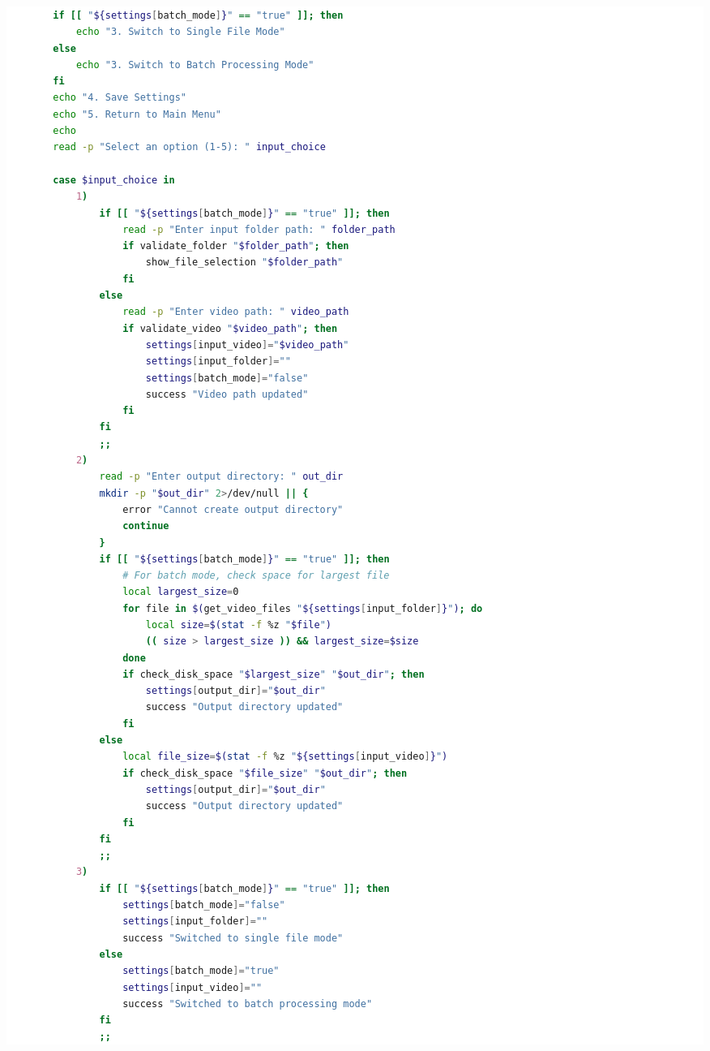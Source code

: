 ```bash
        if [[ "${settings[batch_mode]}" == "true" ]]; then
            echo "3. Switch to Single File Mode"
        else
            echo "3. Switch to Batch Processing Mode"
        fi
        echo "4. Save Settings"
        echo "5. Return to Main Menu"
        echo
        read -p "Select an option (1-5): " input_choice
        
        case $input_choice in
            1)
                if [[ "${settings[batch_mode]}" == "true" ]]; then
                    read -p "Enter input folder path: " folder_path
                    if validate_folder "$folder_path"; then
                        show_file_selection "$folder_path"
                    fi
                else
                    read -p "Enter video path: " video_path
                    if validate_video "$video_path"; then
                        settings[input_video]="$video_path"
                        settings[input_folder]=""
                        settings[batch_mode]="false"
                        success "Video path updated"
                    fi
                fi
                ;;
            2)
                read -p "Enter output directory: " out_dir
                mkdir -p "$out_dir" 2>/dev/null || {
                    error "Cannot create output directory"
                    continue
                }
                if [[ "${settings[batch_mode]}" == "true" ]]; then
                    # For batch mode, check space for largest file
                    local largest_size=0
                    for file in $(get_video_files "${settings[input_folder]}"); do
                        local size=$(stat -f %z "$file")
                        (( size > largest_size )) && largest_size=$size
                    done
                    if check_disk_space "$largest_size" "$out_dir"; then
                        settings[output_dir]="$out_dir"
                        success "Output directory updated"
                    fi
                else
                    local file_size=$(stat -f %z "${settings[input_video]}")
                    if check_disk_space "$file_size" "$out_dir"; then
                        settings[output_dir]="$out_dir"
                        success "Output directory updated"
                    fi
                fi
                ;;
            3)
                if [[ "${settings[batch_mode]}" == "true" ]]; then
                    settings[batch_mode]="false"
                    settings[input_folder]=""
                    success "Switched to single file mode"
                else
                    settings[batch_mode]="true"
                    settings[input_video]=""
                    success "Switched to batch processing mode"
                fi
                ;;
```